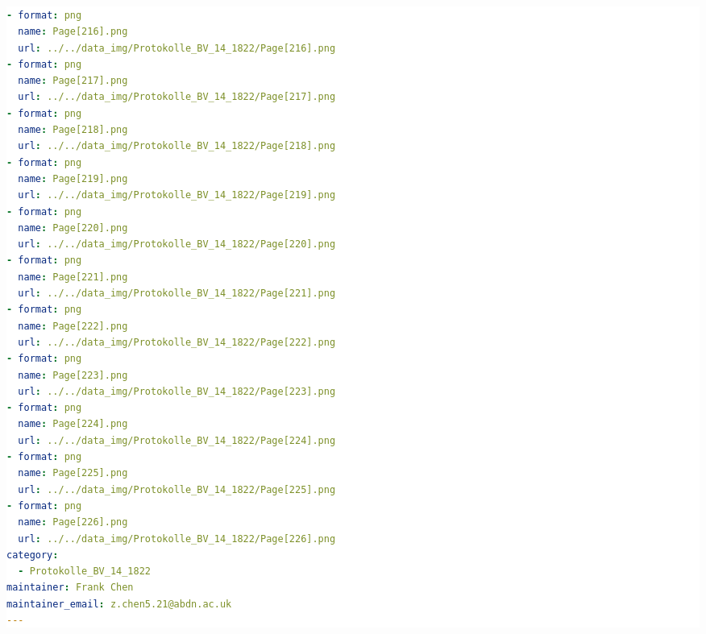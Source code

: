 ```yaml
- format: png 
  name: Page[216].png 
  url: ../../data_img/Protokolle_BV_14_1822/Page[216].png 
- format: png 
  name: Page[217].png 
  url: ../../data_img/Protokolle_BV_14_1822/Page[217].png 
- format: png 
  name: Page[218].png 
  url: ../../data_img/Protokolle_BV_14_1822/Page[218].png 
- format: png 
  name: Page[219].png 
  url: ../../data_img/Protokolle_BV_14_1822/Page[219].png 
- format: png 
  name: Page[220].png 
  url: ../../data_img/Protokolle_BV_14_1822/Page[220].png 
- format: png 
  name: Page[221].png 
  url: ../../data_img/Protokolle_BV_14_1822/Page[221].png 
- format: png 
  name: Page[222].png 
  url: ../../data_img/Protokolle_BV_14_1822/Page[222].png 
- format: png 
  name: Page[223].png 
  url: ../../data_img/Protokolle_BV_14_1822/Page[223].png 
- format: png 
  name: Page[224].png 
  url: ../../data_img/Protokolle_BV_14_1822/Page[224].png 
- format: png 
  name: Page[225].png 
  url: ../../data_img/Protokolle_BV_14_1822/Page[225].png 
- format: png 
  name: Page[226].png 
  url: ../../data_img/Protokolle_BV_14_1822/Page[226].png 
category: 
  - Protokolle_BV_14_1822 
maintainer: Frank Chen 
maintainer_email: z.chen5.21@abdn.ac.uk 
--- 
```

